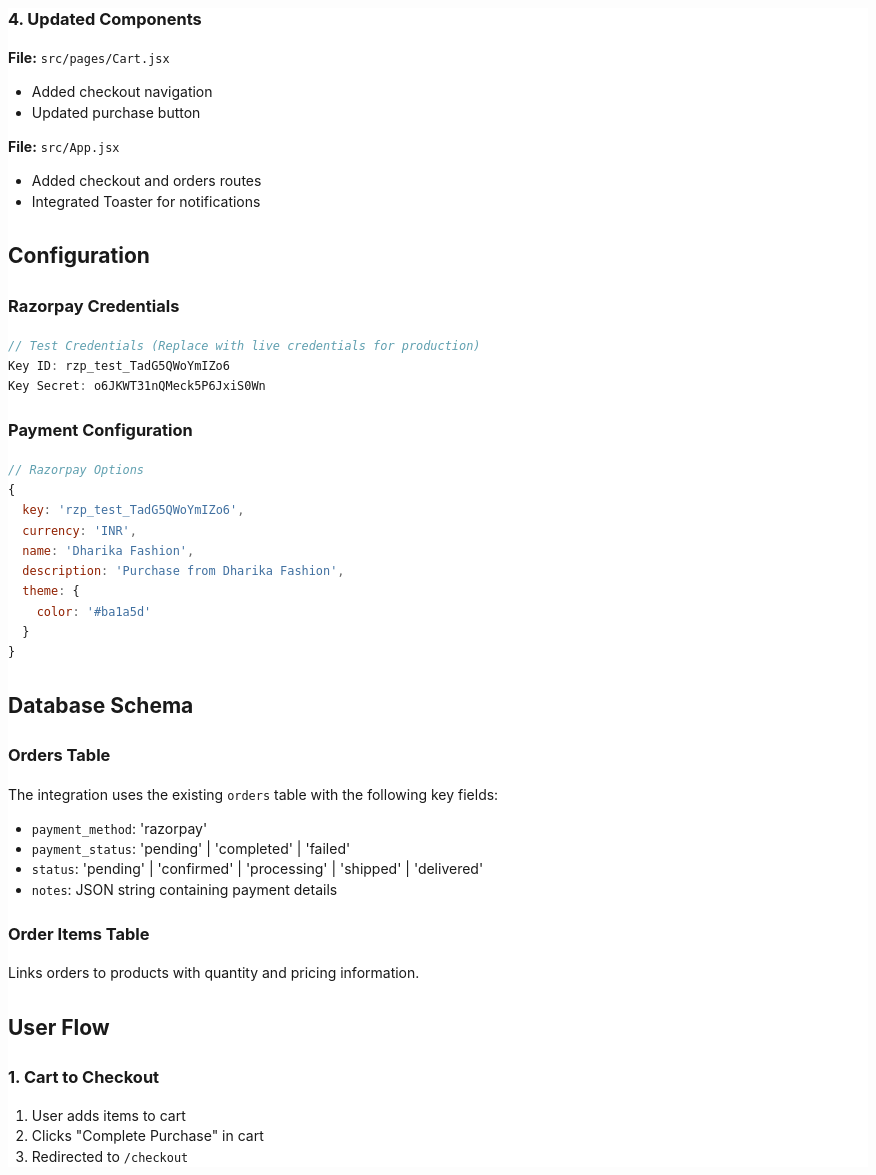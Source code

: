 ### 4. Updated Components
**File:** `src/pages/Cart.jsx`
- Added checkout navigation
- Updated purchase button

**File:** `src/App.jsx`
- Added checkout and orders routes
- Integrated Toaster for notifications

## Configuration

### Razorpay Credentials
```javascript
// Test Credentials (Replace with live credentials for production)
Key ID: rzp_test_TadG5QWoYmIZo6
Key Secret: o6JKWT31nQMeck5P6JxiS0Wn
```

### Payment Configuration
```javascript
// Razorpay Options
{
  key: 'rzp_test_TadG5QWoYmIZo6',
  currency: 'INR',
  name: 'Dharika Fashion',
  description: 'Purchase from Dharika Fashion',
  theme: {
    color: '#ba1a5d'
  }
}
```

## Database Schema

### Orders Table
The integration uses the existing `orders` table with the following key fields:
- `payment_method`: 'razorpay'
- `payment_status`: 'pending' | 'completed' | 'failed'
- `status`: 'pending' | 'confirmed' | 'processing' | 'shipped' | 'delivered'
- `notes`: JSON string containing payment details

### Order Items Table
Links orders to products with quantity and pricing information.

## User Flow

### 1. Cart to Checkout
1. User adds items to cart
2. Clicks "Complete Purchase" in cart
3. Redirected to `/checkout`
